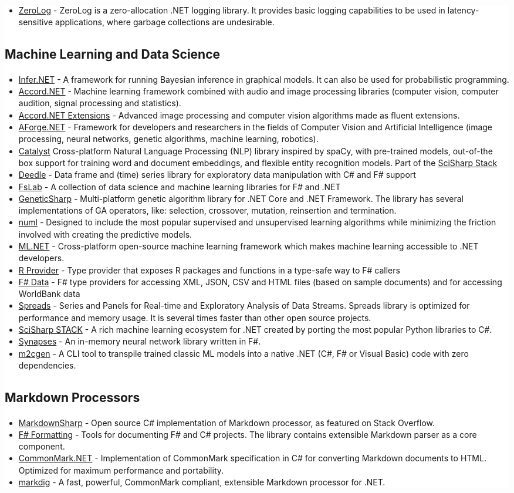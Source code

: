 *   [ZeroLog](https://github.com/Abc-Arbitrage/ZeroLog) - ZeroLog is a zero-allocation .NET logging library. It provides basic logging capabilities to be used in latency-sensitive applications, where garbage collections are undesirable.

[](#machine-learning-and-data-science)Machine Learning and Data Science
-----------------------------------------------------------------------

*   [Infer.NET](https://dotnet.github.io/infer/) - A framework for running Bayesian inference in graphical models. It can also be used for probabilistic programming.
*   [Accord.NET](http://accord-framework.net/) - Machine learning framework combined with audio and image processing libraries (computer vision, computer audition, signal processing and statistics).
*   [Accord.NET Extensions](https://github.com/dajuric/accord-net-extensions) - Advanced image processing and computer vision algorithms made as fluent extensions.
*   [AForge.NET](http://www.aforgenet.com/) - Framework for developers and researchers in the fields of Computer Vision and Artificial Intelligence (image processing, neural networks, genetic algorithms, machine learning, robotics).
*   [Catalyst](https://github.com/curiosity-ai/catalyst) Cross-platform Natural Language Processing (NLP) library inspired by spaCy, with pre-trained models, out-of-the box support for training word and document embeddings, and flexible entity recognition models. Part of the [SciSharp Stack](https://scisharp.github.io/SciSharp/)
*   [Deedle](https://bluemountaincapital.github.io/Deedle/) - Data frame and (time) series library for exploratory data manipulation with C# and F# support
*   [FsLab](https://fslab.org/) - A collection of data science and machine learning libraries for F# and .NET
*   [GeneticSharp](https://github.com/giacomelli/GeneticSharp) - Multi-platform genetic algorithm library for .NET Core and .NET Framework. The library has several implementations of GA operators, like: selection, crossover, mutation, reinsertion and termination.
*   [numl](https://github.com/sethjuarez/numl) - Designed to include the most popular supervised and unsupervised learning algorithms while minimizing the friction involved with creating the predictive models.
*   [ML.NET](https://github.com/dotnet/machinelearning) - Cross-platform open-source machine learning framework which makes machine learning accessible to .NET developers.
*   [R Provider](https://bluemountaincapital.github.io/FSharpRProvider/) - Type provider that exposes R packages and functions in a type-safe way to F# callers
*   [F# Data](https://fsharp.github.io/FSharp.Data/) - F# type providers for accessing XML, JSON, CSV and HTML files (based on sample documents) and for accessing WorldBank data
*   [Spreads](https://github.com/Spreads/Spreads/) - Series and Panels for Real-time and Exploratory Analysis of Data Streams. Spreads library is optimized for performance and memory usage. It is several times faster than other open source projects.
*   [SciSharp STACK](https://scisharp.github.io/SciSharp/) - A rich machine learning ecosystem for .NET created by porting the most popular Python libraries to C#.
*   [Synapses](https://github.com/mrdimosthenis/Synapses) - An in-memory neural network library written in F#.
*   [m2cgen](https://github.com/BayesWitnesses/m2cgen) - A CLI tool to transpile trained classic ML models into a native .NET (C#, F# or Visual Basic) code with zero dependencies.

[](#markdown-processors)Markdown Processors
-------------------------------------------

*   [MarkdownSharp](https://code.google.com/archive/p/markdownsharp) - Open source C# implementation of Markdown processor, as featured on Stack Overflow.
*   [F# Formatting](https://fsprojects.github.io/FSharp.Formatting/) - Tools for documenting F# and C# projects. The library contains extensible Markdown parser as a core component.
*   [CommonMark.NET](https://github.com/Knagis/CommonMark.NET) - Implementation of CommonMark specification in C# for converting Markdown documents to HTML. Optimized for maximum performance and portability.
*   [markdig](https://github.com/lunet-io/markdig) - A fast, powerful, CommonMark compliant, extensible Markdown processor for .NET.
